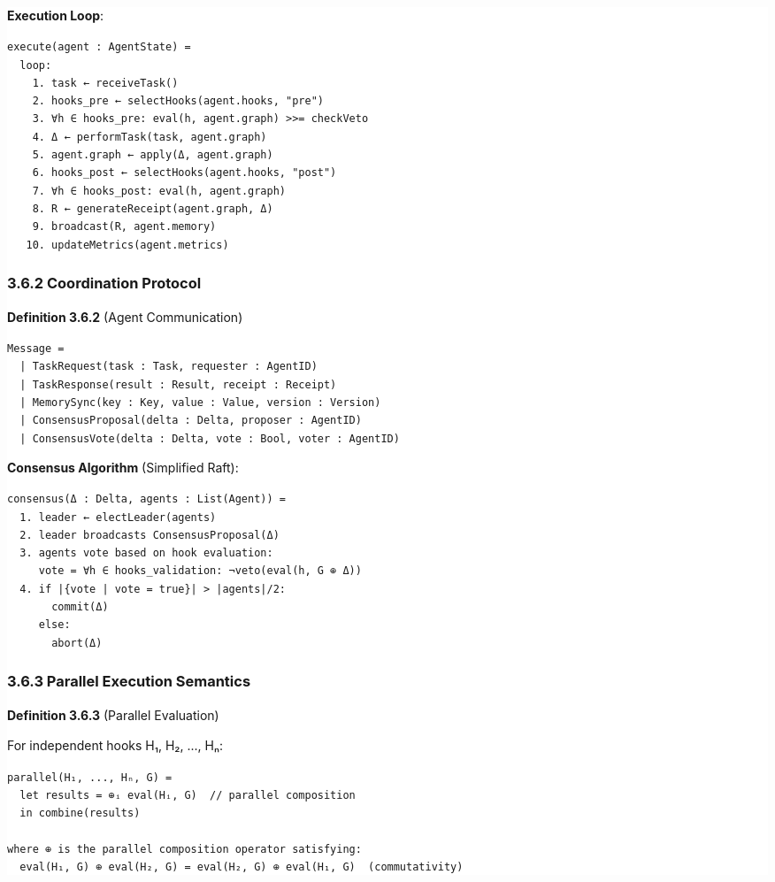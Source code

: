 **Execution Loop**:
```
execute(agent : AgentState) =
  loop:
    1. task ← receiveTask()
    2. hooks_pre ← selectHooks(agent.hooks, "pre")
    3. ∀h ∈ hooks_pre: eval(h, agent.graph) >>= checkVeto
    4. Δ ← performTask(task, agent.graph)
    5. agent.graph ← apply(Δ, agent.graph)
    6. hooks_post ← selectHooks(agent.hooks, "post")
    7. ∀h ∈ hooks_post: eval(h, agent.graph)
    8. R ← generateReceipt(agent.graph, Δ)
    9. broadcast(R, agent.memory)
   10. updateMetrics(agent.metrics)
```

### 3.6.2 Coordination Protocol

**Definition 3.6.2** (Agent Communication)

```
Message =
  | TaskRequest(task : Task, requester : AgentID)
  | TaskResponse(result : Result, receipt : Receipt)
  | MemorySync(key : Key, value : Value, version : Version)
  | ConsensusProposal(delta : Delta, proposer : AgentID)
  | ConsensusVote(delta : Delta, vote : Bool, voter : AgentID)
```

**Consensus Algorithm** (Simplified Raft):

```
consensus(Δ : Delta, agents : List(Agent)) =
  1. leader ← electLeader(agents)
  2. leader broadcasts ConsensusProposal(Δ)
  3. agents vote based on hook evaluation:
     vote = ∀h ∈ hooks_validation: ¬veto(eval(h, G ⊕ Δ))
  4. if |{vote | vote = true}| > |agents|/2:
       commit(Δ)
     else:
       abort(Δ)
```

### 3.6.3 Parallel Execution Semantics

**Definition 3.6.3** (Parallel Evaluation)

For independent hooks H₁, H₂, ..., Hₙ:

```
parallel(H₁, ..., Hₙ, G) =
  let results = ⊕ᵢ eval(Hᵢ, G)  // parallel composition
  in combine(results)

where ⊕ is the parallel composition operator satisfying:
  eval(H₁, G) ⊕ eval(H₂, G) = eval(H₂, G) ⊕ eval(H₁, G)  (commutativity)
```

